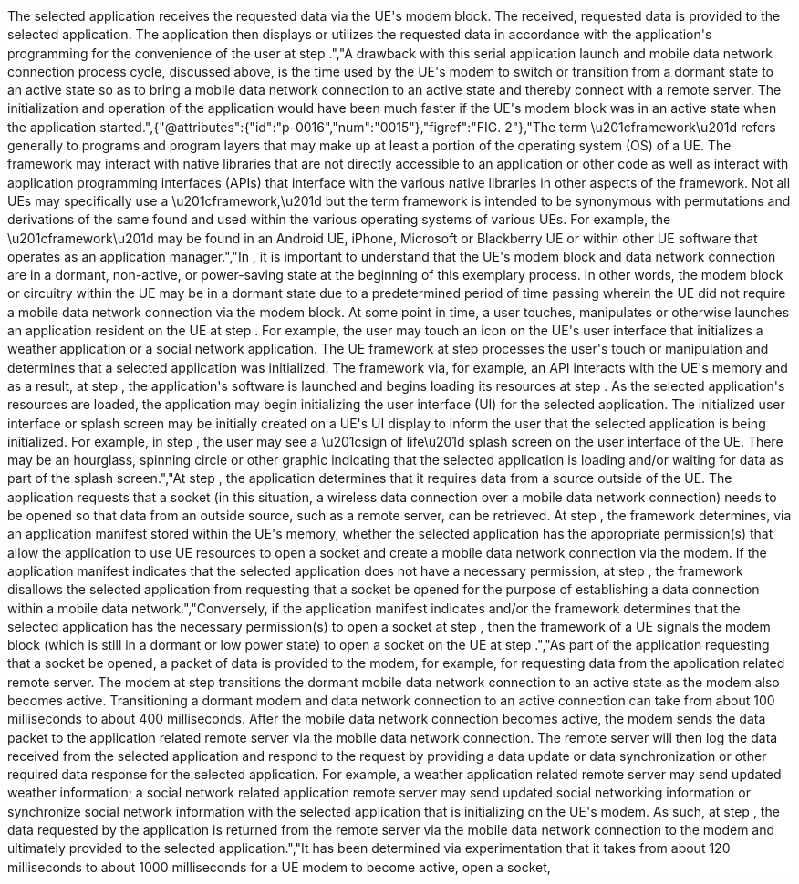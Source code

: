 The selected application receives the requested data via the UE's modem block. The received, requested data is provided to the selected application. The application then displays or utilizes the requested data in accordance with the application's programming for the convenience of the user at step .","A drawback with this serial application launch and mobile data network connection process cycle, discussed above, is the time used by the UE's modem to switch or transition from a dormant state to an active state so as to bring a mobile data network connection to an active state and thereby connect with a remote server. The initialization and operation of the application would have been much faster if the UE's modem block was in an active state when the application started.",{"@attributes":{"id":"p-0016","num":"0015"},"figref":"FIG. 2"},"The term \u201cframework\u201d refers generally to programs and program layers that may make up at least a portion of the operating system (OS) of a UE. The framework may interact with native libraries that are not directly accessible to an application or other code as well as interact with application programming interfaces (APIs) that interface with the various native libraries in other aspects of the framework. Not all UEs may specifically use a \u201cframework,\u201d but the term framework is intended to be synonymous with permutations and derivations of the same found and used within the various operating systems of various UEs. For example, the \u201cframework\u201d may be found in an Android UE, iPhone, Microsoft or Blackberry UE or within other UE software that operates as an application manager.","In , it is important to understand that the UE's modem block and data network connection are in a dormant, non-active, or power-saving state at the beginning of this exemplary process. In other words, the modem block or circuitry within the UE may be in a dormant state due to a predetermined period of time passing wherein the UE did not require a mobile data network connection via the modem block. At some point in time, a user touches, manipulates or otherwise launches an application resident on the UE at step . For example, the user may touch an icon on the UE's user interface that initializes a weather application or a social network application. The UE framework at step  processes the user's touch or manipulation and determines that a selected application was initialized. The framework via, for example, an API interacts with the UE's memory and as a result, at step , the application's software is launched and begins loading its resources at step . As the selected application's resources are loaded, the application may begin initializing the user interface (UI) for the selected application. The initialized user interface or splash screen may be initially created on a UE's UI display to inform the user that the selected application is being initialized. For example, in step , the user may see a \u201csign of life\u201d splash screen on the user interface of the UE. There may be an hourglass, spinning circle or other graphic indicating that the selected application is loading and\/or waiting for data as part of the splash screen.","At step , the application determines that it requires data from a source outside of the UE. The application requests that a socket (in this situation, a wireless data connection over a mobile data network connection) needs to be opened so that data from an outside source, such as a remote server, can be retrieved. At step , the framework determines, via an application manifest stored within the UE's memory, whether the selected application has the appropriate permission(s) that allow the application to use UE resources to open a socket and create a mobile data network connection via the modem. If the application manifest indicates that the selected application does not have a necessary permission, at step , the framework disallows the selected application from requesting that a socket be opened for the purpose of establishing a data connection within a mobile data network.","Conversely, if the application manifest indicates and\/or the framework determines that the selected application has the necessary permission(s) to open a socket at step , then the framework of a UE signals the modem block (which is still in a dormant or low power state) to open a socket on the UE at step .","As part of the application requesting that a socket be opened, a packet of data is provided to the modem, for example, for requesting data from the application related remote server. The modem at step  transitions the dormant mobile data network connection to an active state as the modem also becomes active. Transitioning a dormant modem and data network connection to an active connection can take from about 100 milliseconds to about 400 milliseconds. After the mobile data network connection becomes active, the modem sends the data packet to the application related remote server via the mobile data network connection. The remote server will then log the data received from the selected application and respond to the request by providing a data update or data synchronization or other required data response for the selected application. For example, a weather application related remote server may send updated weather information; a social network related application remote server may send updated social networking information or synchronize social network information with the selected application that is initializing on the UE's modem. As such, at step , the data requested by the application is returned from the remote server via the mobile data network connection to the modem and ultimately provided to the selected application.","It has been determined via experimentation that it takes from about 120 milliseconds to about 1000 milliseconds for a UE modem to become active, open a socket,
